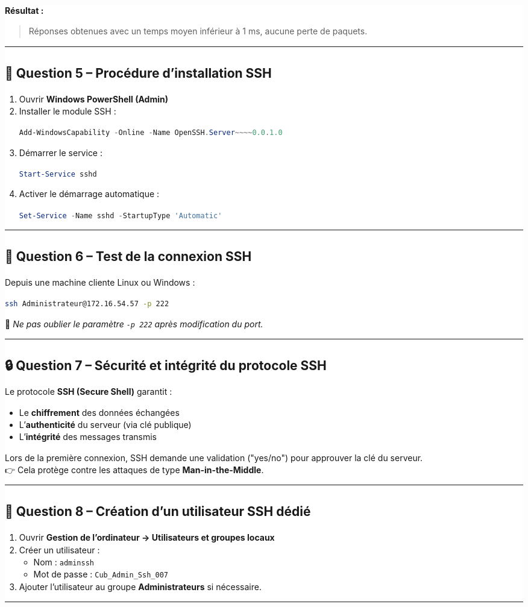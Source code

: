 **Résultat :**
> Réponses obtenues avec un temps moyen inférieur à 1 ms, aucune perte de paquets.

---

## 🧠 Question 5 – Procédure d’installation SSH

1. Ouvrir **Windows PowerShell (Admin)**  
2. Installer le module SSH :
   ```powershell
   Add-WindowsCapability -Online -Name OpenSSH.Server~~~~0.0.1.0
   ```
3. Démarrer le service :
   ```powershell
   Start-Service sshd
   ```
4. Activer le démarrage automatique :
   ```powershell
   Set-Service -Name sshd -StartupType 'Automatic'
   ```

---

## 🧪 Question 6 – Test de la connexion SSH

Depuis une machine cliente Linux ou Windows :

```bash
ssh Administrateur@172.16.54.57 -p 222
```

📌 *Ne pas oublier le paramètre `-p 222` après modification du port.*

---

## 🔒 Question 7 – Sécurité et intégrité du protocole SSH

Le protocole **SSH (Secure Shell)** garantit :
- Le **chiffrement** des données échangées
- L’**authenticité** du serveur (via clé publique)
- L’**intégrité** des messages transmis

Lors de la première connexion, SSH demande une validation ("yes/no") pour approuver la clé du serveur.  
👉 Cela protège contre les attaques de type **Man-in-the-Middle**.

---

## 👤 Question 8 – Création d’un utilisateur SSH dédié

1. Ouvrir **Gestion de l’ordinateur → Utilisateurs et groupes locaux**
2. Créer un utilisateur :
   - Nom : `adminssh`
   - Mot de passe : `Cub_Admin_Ssh_007`
3. Ajouter l’utilisateur au groupe **Administrateurs** si nécessaire.

---